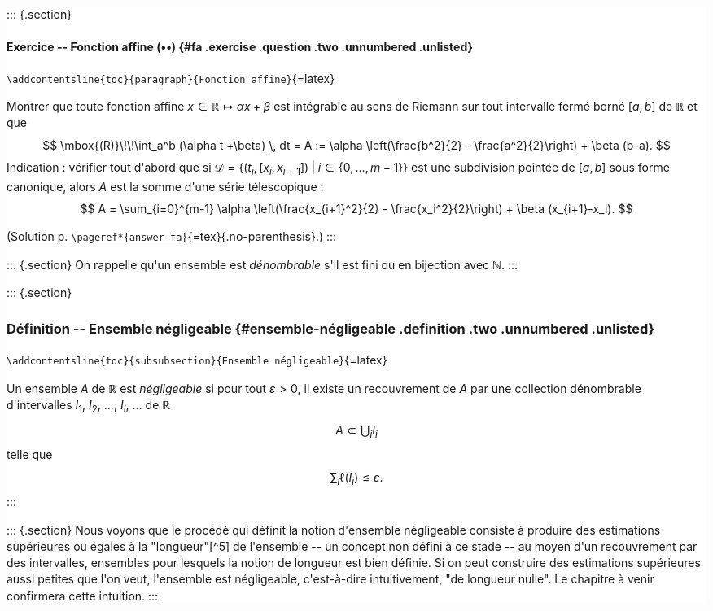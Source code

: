 ::: {.section}
#### Exercice -- Fonction affine ($\mathord{\bullet}\mathord{\bullet}$) {#fa .exercise .question .two .unnumbered .unlisted}

`\addcontentsline{toc}{paragraph}{Fonction affine}`{=latex}

Montrer que toute fonction affine
$x \in \mathbb{R}\mapsto \alpha x + \beta$ est intégrable au sens de
Riemann sur tout intervalle fermé borné $[a, b]$ de $\mathbb{R}$ et que
$$
\mbox{(R)}\!\!\int_a^b (\alpha t +\beta) \, dt = A := \alpha \left(\frac{b^2}{2} - \frac{a^2}{2}\right) + \beta (b-a).
$$ Indication : vérifier tout d'abord que si
$\mathcal{D} = \{(t_i, [x_i, x_{i+1}]) \; | \; i \in \{0, \dots, m-1\} \}$
est une subdivision pointée de $[a, b]$ sous forme canonique, alors $A$
est la somme d'une série télescopique : $$
A = \sum_{i=0}^{m-1} \alpha \left(\frac{x_{i+1}^2}{2} - \frac{x_i^2}{2}\right) + \beta (x_{i+1}-x_i).
$$

([Solution p.
`\pageref*{answer-fa}`{=tex}](#answer-fa){.no-parenthesis}.)
:::

::: {.section}
On rappelle qu'un ensemble est *dénombrable* s'il est fini ou en
bijection avec $\mathbb{N}$.
:::

::: {.section}
### Définition -- Ensemble négligeable {#ensemble-négligeable .definition .two .unnumbered .unlisted}

`\addcontentsline{toc}{subsubsection}{Ensemble négligeable}`{=latex}

Un ensemble $A$ de $\mathbb{R}$ est *négligeable* si pour tout
$\varepsilon > 0$, il existe un recouvrement de $A$ par une collection
dénombrable d'intervalles $I_1$, $I_2$, $\dots$, $I_i$, $\dots$ de
$\mathbb{R}$ $$
A \subset \bigcup_{i} I_i 
$$ telle que $$
\sum_i \ell(I_i) \leq  \varepsilon.
$$
:::

::: {.section}
Nous voyons que le procédé qui définit la notion d'ensemble négligeable
consiste à produire des estimations supérieures ou égales à la
"longueur"[^5] de l'ensemble -- un concept non défini à ce stade -- au
moyen d'un recouvrement par des intervalles, ensembles pour lesquels la
notion de longueur est bien définie. Si on peut construire des
estimations supérieures aussi petites que l'on veut, l'ensemble est
négligeable, c'est-à-dire intuitivement, "de longueur nulle". Le
chapitre à venir confirmera cette intuition.
:::
